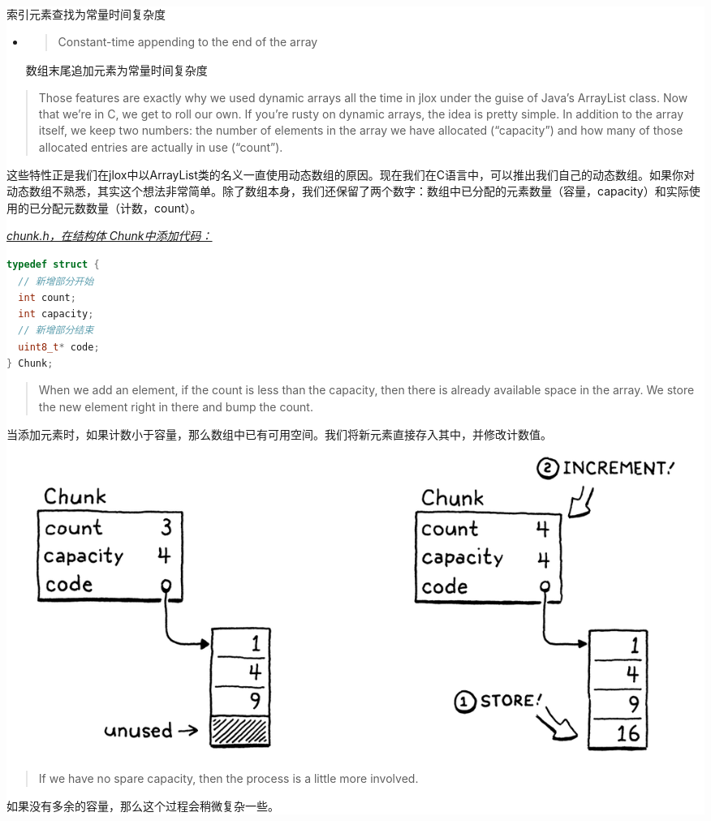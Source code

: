   索引元素查找为常量时间复杂度

- > Constant-time appending to the end of the array

  数组末尾追加元素为常量时间复杂度

> Those features are exactly why we used dynamic arrays all the time in jlox under the guise of Java’s ArrayList class. Now that we’re in C, we get to roll our own. If you’re rusty on dynamic arrays, the idea is pretty simple. In addition to the array itself, we keep two numbers: the number of elements in the array we have allocated (“capacity”) and how many of those allocated entries are actually in use (“count”).

这些特性正是我们在jlox中以ArrayList类的名义一直使用动态数组的原因。现在我们在C语言中，可以推出我们自己的动态数组。如果你对动态数组不熟悉，其实这个想法非常简单。除了数组本身，我们还保留了两个数字：数组中已分配的元素数量（容量，capacity）和实际使用的已分配元数数量（计数，count）。

*<u>chunk.h，在结构体 Chunk中添加代码：</u>*

```c
typedef struct {
  // 新增部分开始
  int count;
  int capacity;
  // 新增部分结束
  uint8_t* code;
} Chunk;
```

> When we add an element, if the count is less than the capacity, then there is already available space in the array. We store the new element right in there and bump the count.

当添加元素时，如果计数小于容量，那么数组中已有可用空间。我们将新元素直接存入其中，并修改计数值。

![Storing an element in an array that has enough capacity.](14.字节码块/insert.png)

> If we have no spare capacity, then the process is a little more involved.

如果没有多余的容量，那么这个过程会稍微复杂一些。
